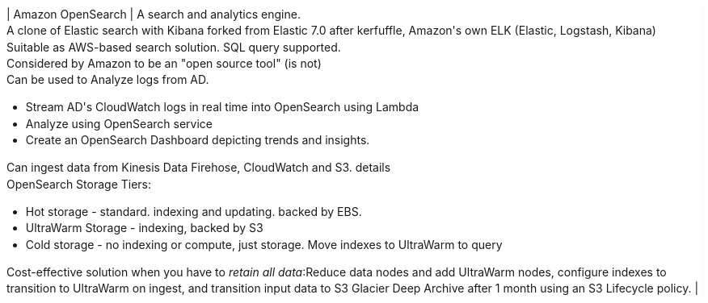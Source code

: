 | Amazon OpenSearch                                           | A search and analytics engine.  <br/>A clone of Elastic search with Kibana forked from Elastic 7.0 after kerfuffle, Amazon's own ELK (Elastic, Logstash, Kibana)  <br/>Suitable as AWS-based search solution. SQL query supported.  <br/>Considered by Amazon to be an "open source tool" (is not)  <br/>Can be used to Analyze logs from AD. <ul> <li>Stream AD's CloudWatch logs in real time into OpenSearch using Lambda</li> <li>Analyze using OpenSearch service</li><li>Create an OpenSearch Dashboard depicting trends and insights. </li> </ul>Can ingest data from Kinesis Data Firehose, CloudWatch and S3. details [](Loading-Data-into-OpenSearch.md)<br/>OpenSearch Storage Tiers:<ul><li>Hot storage - standard. indexing and updating. backed by EBS. </li><li>UltraWarm Storage - indexing, backed by S3</li><li>Cold storage  - no indexing or compute, just storage. Move indexes to UltraWarm to query</li></ul>Cost-effective solution when you have to _retain all data_:Reduce data nodes and add UltraWarm nodes, configure indexes to transition to UltraWarm on ingest, and transition input data to S3 Glacier Deep Archive after 1 month using an S3 Lifecycle policy.                                                                                                                                                                                                                                                                                                                                                                                                                                                                                                                                                                                                                                                                                                                                                                                                                                                                                                                                                                                                                                                                                                                                                                                                                                                                                                                                                                                                                                                                                                                                                                                                                                                                                                                                                                                                                                                                                                                                                                                                                                                                                                                                                                                                                                                                                                                                                                                                                                                                                                                                                                                                                                                                                                                                                                                                                                                                                                                                                                                                                                                                                                                                                                                                                                                                                                                                                                                                                                                                                         |